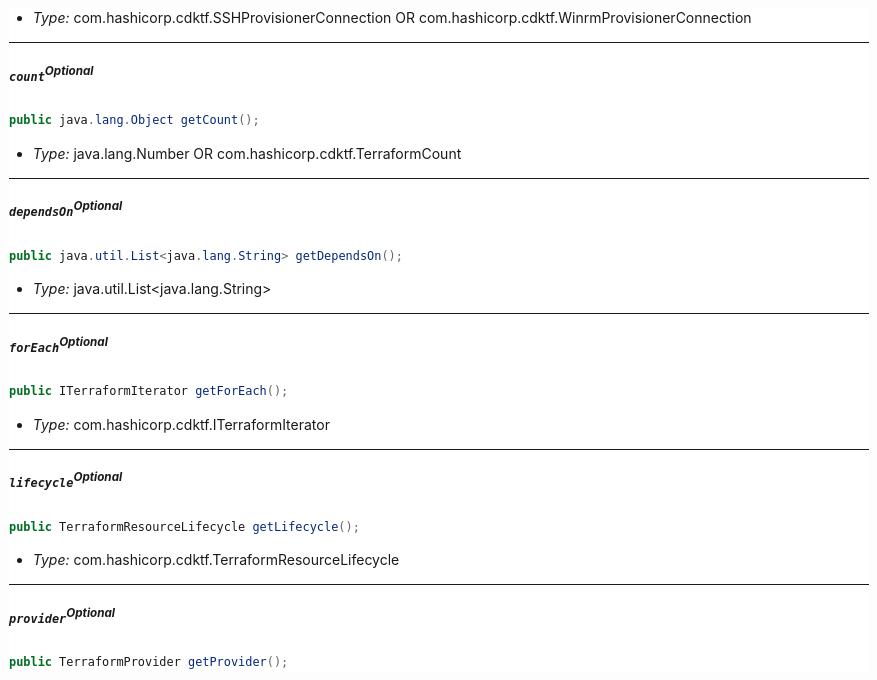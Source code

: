 - *Type:* com.hashicorp.cdktf.SSHProvisionerConnection OR com.hashicorp.cdktf.WinrmProvisionerConnection

---

##### `count`<sup>Optional</sup> <a name="count" id="@cdktf/provider-azurerm.streamAnalyticsJob.StreamAnalyticsJob.property.count"></a>

```java
public java.lang.Object getCount();
```

- *Type:* java.lang.Number OR com.hashicorp.cdktf.TerraformCount

---

##### `dependsOn`<sup>Optional</sup> <a name="dependsOn" id="@cdktf/provider-azurerm.streamAnalyticsJob.StreamAnalyticsJob.property.dependsOn"></a>

```java
public java.util.List<java.lang.String> getDependsOn();
```

- *Type:* java.util.List<java.lang.String>

---

##### `forEach`<sup>Optional</sup> <a name="forEach" id="@cdktf/provider-azurerm.streamAnalyticsJob.StreamAnalyticsJob.property.forEach"></a>

```java
public ITerraformIterator getForEach();
```

- *Type:* com.hashicorp.cdktf.ITerraformIterator

---

##### `lifecycle`<sup>Optional</sup> <a name="lifecycle" id="@cdktf/provider-azurerm.streamAnalyticsJob.StreamAnalyticsJob.property.lifecycle"></a>

```java
public TerraformResourceLifecycle getLifecycle();
```

- *Type:* com.hashicorp.cdktf.TerraformResourceLifecycle

---

##### `provider`<sup>Optional</sup> <a name="provider" id="@cdktf/provider-azurerm.streamAnalyticsJob.StreamAnalyticsJob.property.provider"></a>

```java
public TerraformProvider getProvider();
```
